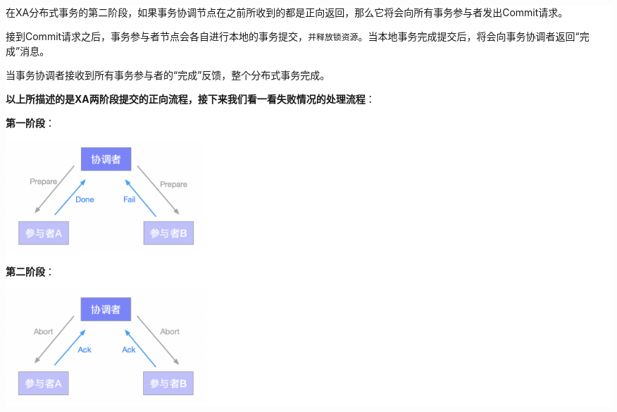 在XA分布式事务的第二阶段，如果事务协调节点在之前所收到的都是正向返回，那么它将会向所有事务参与者发出Commit请求。

接到Commit请求之后，事务参与者节点会各自进行本地的事务提交，`并释放锁资源`。当本地事务完成提交后，将会向事务协调者返回“完成”消息。

当事务协调者接收到所有事务参与者的“完成”反馈，整个分布式事务完成。

**以上所描述的是XA两阶段提交的正向流程，接下来我们看一看失败情况的处理流程**：

**第一阶段**：

<img src="./image/prepareFail.png" style="zoom:40%;" />

**第二阶段**：

<img src="./image/abortAck.png" style="zoom:40%;" />
